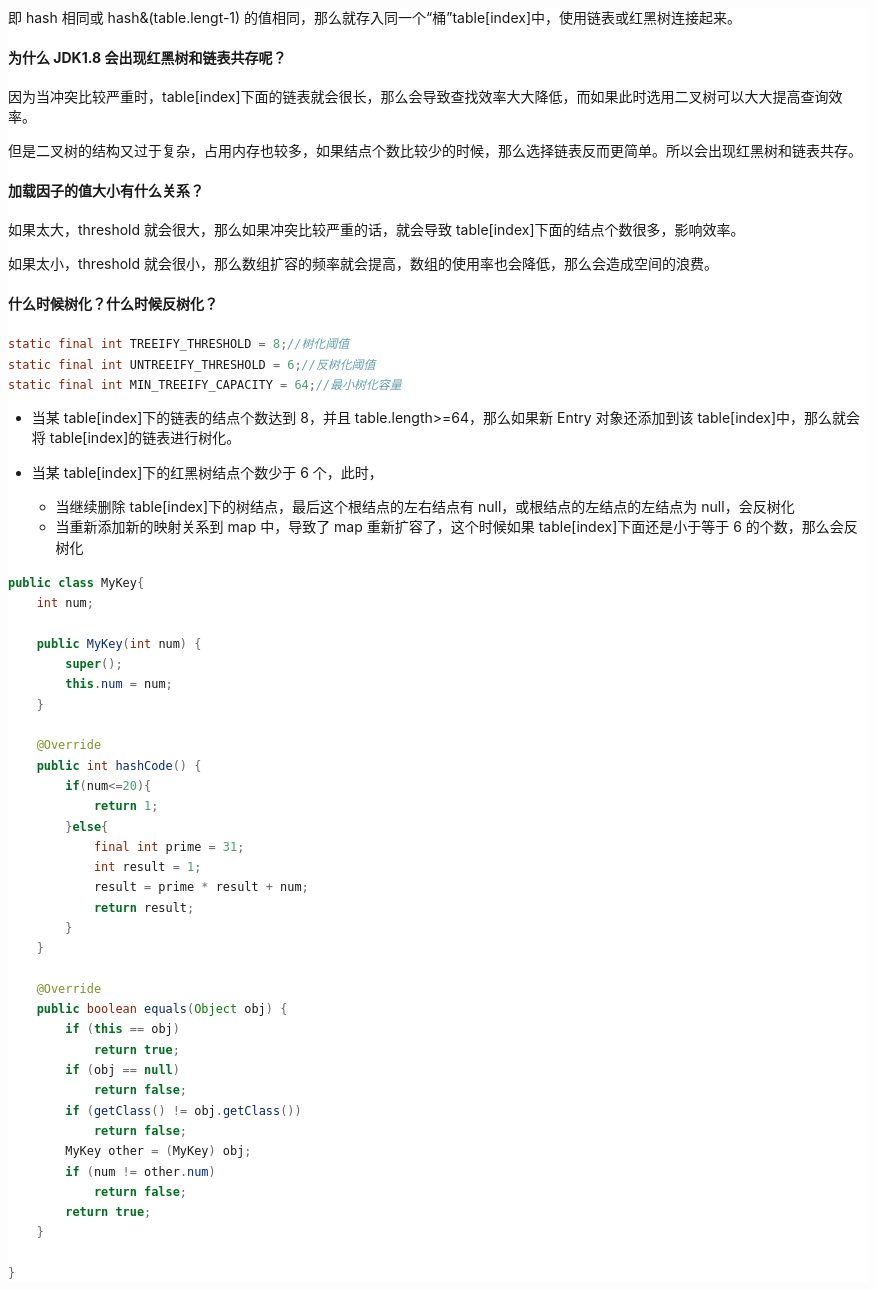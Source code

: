 即 hash 相同或 hash&(table.lengt-1) 的值相同，那么就存入同一个“桶”table[index]中，使用链表或红黑树连接起来。

#### 为什么 JDK1.8 会出现红黑树和链表共存呢？

因为当冲突比较严重时，table[index]下面的链表就会很长，那么会导致查找效率大大降低，而如果此时选用二叉树可以大大提高查询效率。

但是二叉树的结构又过于复杂，占用内存也较多，如果结点个数比较少的时候，那么选择链表反而更简单。所以会出现红黑树和链表共存。

#### 加载因子的值大小有什么关系？

如果太大，threshold 就会很大，那么如果冲突比较严重的话，就会导致 table[index]下面的结点个数很多，影响效率。

如果太小，threshold 就会很小，那么数组扩容的频率就会提高，数组的使用率也会降低，那么会造成空间的浪费。

#### 什么时候树化？什么时候反树化？

```java
static final int TREEIFY_THRESHOLD = 8;//树化阈值
static final int UNTREEIFY_THRESHOLD = 6;//反树化阈值
static final int MIN_TREEIFY_CAPACITY = 64;//最小树化容量
```

* 当某 table[index]下的链表的结点个数达到 8，并且 table.length>=64，那么如果新 Entry 对象还添加到该 table[index]中，那么就会将 table[index]的链表进行树化。

* 当某 table[index]下的红黑树结点个数少于 6 个，此时，
  * 当继续删除 table[index]下的树结点，最后这个根结点的左右结点有 null，或根结点的左结点的左结点为 null，会反树化
  * 当重新添加新的映射关系到 map 中，导致了 map 重新扩容了，这个时候如果 table[index]下面还是小于等于 6 的个数，那么会反树化

```java
public class MyKey{
    int num;

    public MyKey(int num) {
        super();
        this.num = num;
    }

    @Override
    public int hashCode() {
        if(num<=20){
            return 1;
        }else{
            final int prime = 31;
            int result = 1;
            result = prime * result + num;
            return result;
        }
    }

    @Override
    public boolean equals(Object obj) {
        if (this == obj)
            return true;
        if (obj == null)
            return false;
        if (getClass() != obj.getClass())
            return false;
        MyKey other = (MyKey) obj;
        if (num != other.num)
            return false;
        return true;
    }

}

```
